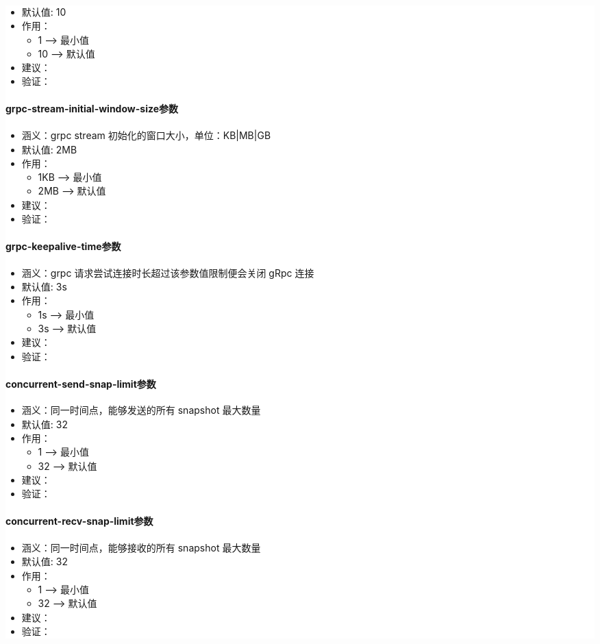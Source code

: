  - 默认值: 10 
 - 作用：
   - 1 --> 最小值  
   - 10 --> 默认值   
 - 建议：
 - 验证： 
   ```shell

   ```

#### grpc-stream-initial-window-size参数
 - 涵义：grpc stream 初始化的窗口大小，单位：KB|MB|GB
 - 默认值: 2MB  
 - 作用：
   - 1KB --> 最小值  
   - 2MB --> 默认值   
 - 建议：
 - 验证： 
   ```shell

   ```

#### grpc-keepalive-time参数
 - 涵义：grpc 请求尝试连接时长超过该参数值限制便会关闭 gRpc 连接  
 - 默认值: 3s
 - 作用：
   - 1s --> 最小值  
   - 3s --> 默认值   
 - 建议：
 - 验证： 
   ```shell

   ```

#### concurrent-send-snap-limit参数 
 - 涵义：同一时间点，能够发送的所有 snapshot 最大数量  
 - 默认值: 32
 - 作用：
   - 1 --> 最小值  
   - 32 --> 默认值   
 - 建议：
 - 验证： 
   ```shell

   ```

#### concurrent-recv-snap-limit参数 
 - 涵义：同一时间点，能够接收的所有 snapshot 最大数量  
 - 默认值: 32
 - 作用：
   - 1 --> 最小值  
   - 32 --> 默认值   
 - 建议：
 - 验证： 
   ```shell

   ```
